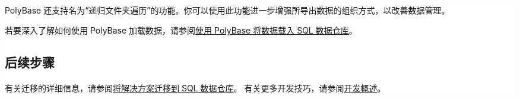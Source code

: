 PolyBase 还支持名为“递归文件夹遍历”的功能。你可以使用此功能进一步增强所导出数据的组织方式，以改善数据管理。

若要深入了解如何使用 PolyBase 加载数据，请参阅[使用 PolyBase 将数据载入 SQL 数据仓库][]。

## 后续步骤
有关迁移的详细信息，请参阅[将解决方案迁移到 SQL 数据仓库][]。
有关更多开发技巧，请参阅[开发概述][]。




[AZCopy]: ../storage/storage-use-azcopy.md
[ADF 复制]: /documentation/articles/data-factory-copy-activity/
[ADF Copy examples]: /documentation/articles/data-factory-copy-activity-examples/
[开发概述]: ./sql-data-warehouse-overview-develop.md
[将解决方案迁移到 SQL 数据仓库]: ./sql-data-warehouse-overview-migrate.md
[SQL Data Warehouse development overview]: ./sql-data-warehouse-overview-develop.md
[使用 bcp 将数据载入 SQL 数据仓库]: ./sql-data-warehouse-load-with-bcp.md
[使用 PolyBase 将数据载入 SQL 数据仓库]: ./sql-data-warehouse-get-started-load-with-polybase.md




[Azure 数据工厂]: /documentation/services/data-factory/
[ExpressRoute]: ../expressroute/index.md
[ExpressRoute 文档]: ../expressroute/index.md

[生产版]: http://aka.ms/downloadazcopy/
[预览版]: http://aka.ms/downloadazcopypr/
[ADO.NET 目标适配器]: https://msdn.microsoft.com/zh-cn/library/bb934041.aspx
[SSIS 文档]: https://msdn.microsoft.com/zh-cn/library/ms141026.aspx

